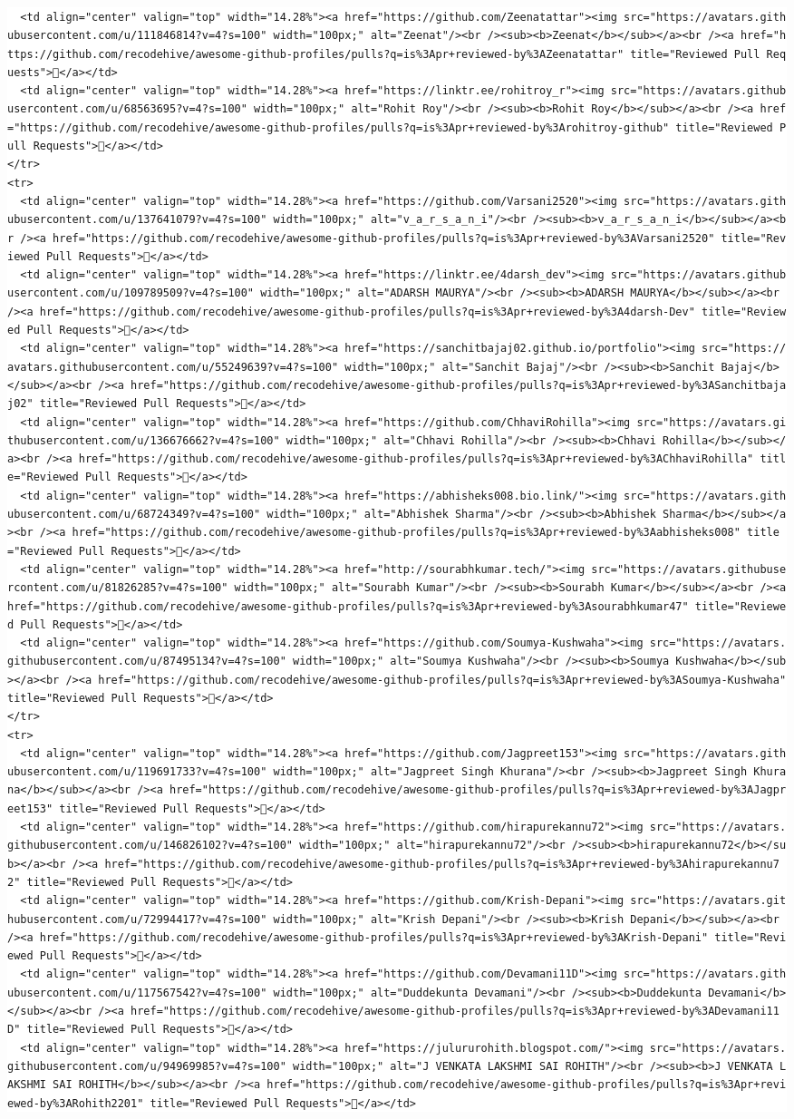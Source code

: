       <td align="center" valign="top" width="14.28%"><a href="https://github.com/Zeenatattar"><img src="https://avatars.githubusercontent.com/u/111846814?v=4?s=100" width="100px;" alt="Zeenat"/><br /><sub><b>Zeenat</b></sub></a><br /><a href="https://github.com/recodehive/awesome-github-profiles/pulls?q=is%3Apr+reviewed-by%3AZeenatattar" title="Reviewed Pull Requests">👀</a></td>
      <td align="center" valign="top" width="14.28%"><a href="https://linktr.ee/rohitroy_r"><img src="https://avatars.githubusercontent.com/u/68563695?v=4?s=100" width="100px;" alt="Rohit Roy"/><br /><sub><b>Rohit Roy</b></sub></a><br /><a href="https://github.com/recodehive/awesome-github-profiles/pulls?q=is%3Apr+reviewed-by%3Arohitroy-github" title="Reviewed Pull Requests">👀</a></td>
    </tr>
    <tr>
      <td align="center" valign="top" width="14.28%"><a href="https://github.com/Varsani2520"><img src="https://avatars.githubusercontent.com/u/137641079?v=4?s=100" width="100px;" alt="v_a_r_s_a_n_i"/><br /><sub><b>v_a_r_s_a_n_i</b></sub></a><br /><a href="https://github.com/recodehive/awesome-github-profiles/pulls?q=is%3Apr+reviewed-by%3AVarsani2520" title="Reviewed Pull Requests">👀</a></td>
      <td align="center" valign="top" width="14.28%"><a href="https://linktr.ee/4darsh_dev"><img src="https://avatars.githubusercontent.com/u/109789509?v=4?s=100" width="100px;" alt="ADARSH MAURYA"/><br /><sub><b>ADARSH MAURYA</b></sub></a><br /><a href="https://github.com/recodehive/awesome-github-profiles/pulls?q=is%3Apr+reviewed-by%3A4darsh-Dev" title="Reviewed Pull Requests">👀</a></td>
      <td align="center" valign="top" width="14.28%"><a href="https://sanchitbajaj02.github.io/portfolio"><img src="https://avatars.githubusercontent.com/u/55249639?v=4?s=100" width="100px;" alt="Sanchit Bajaj"/><br /><sub><b>Sanchit Bajaj</b></sub></a><br /><a href="https://github.com/recodehive/awesome-github-profiles/pulls?q=is%3Apr+reviewed-by%3ASanchitbajaj02" title="Reviewed Pull Requests">👀</a></td>
      <td align="center" valign="top" width="14.28%"><a href="https://github.com/ChhaviRohilla"><img src="https://avatars.githubusercontent.com/u/136676662?v=4?s=100" width="100px;" alt="Chhavi Rohilla"/><br /><sub><b>Chhavi Rohilla</b></sub></a><br /><a href="https://github.com/recodehive/awesome-github-profiles/pulls?q=is%3Apr+reviewed-by%3AChhaviRohilla" title="Reviewed Pull Requests">👀</a></td>
      <td align="center" valign="top" width="14.28%"><a href="https://abhisheks008.bio.link/"><img src="https://avatars.githubusercontent.com/u/68724349?v=4?s=100" width="100px;" alt="Abhishek Sharma"/><br /><sub><b>Abhishek Sharma</b></sub></a><br /><a href="https://github.com/recodehive/awesome-github-profiles/pulls?q=is%3Apr+reviewed-by%3Aabhisheks008" title="Reviewed Pull Requests">👀</a></td>
      <td align="center" valign="top" width="14.28%"><a href="http://sourabhkumar.tech/"><img src="https://avatars.githubusercontent.com/u/81826285?v=4?s=100" width="100px;" alt="Sourabh Kumar"/><br /><sub><b>Sourabh Kumar</b></sub></a><br /><a href="https://github.com/recodehive/awesome-github-profiles/pulls?q=is%3Apr+reviewed-by%3Asourabhkumar47" title="Reviewed Pull Requests">👀</a></td>
      <td align="center" valign="top" width="14.28%"><a href="https://github.com/Soumya-Kushwaha"><img src="https://avatars.githubusercontent.com/u/87495134?v=4?s=100" width="100px;" alt="Soumya Kushwaha"/><br /><sub><b>Soumya Kushwaha</b></sub></a><br /><a href="https://github.com/recodehive/awesome-github-profiles/pulls?q=is%3Apr+reviewed-by%3ASoumya-Kushwaha" title="Reviewed Pull Requests">👀</a></td>
    </tr>
    <tr>
      <td align="center" valign="top" width="14.28%"><a href="https://github.com/Jagpreet153"><img src="https://avatars.githubusercontent.com/u/119691733?v=4?s=100" width="100px;" alt="Jagpreet Singh Khurana"/><br /><sub><b>Jagpreet Singh Khurana</b></sub></a><br /><a href="https://github.com/recodehive/awesome-github-profiles/pulls?q=is%3Apr+reviewed-by%3AJagpreet153" title="Reviewed Pull Requests">👀</a></td>
      <td align="center" valign="top" width="14.28%"><a href="https://github.com/hirapurekannu72"><img src="https://avatars.githubusercontent.com/u/146826102?v=4?s=100" width="100px;" alt="hirapurekannu72"/><br /><sub><b>hirapurekannu72</b></sub></a><br /><a href="https://github.com/recodehive/awesome-github-profiles/pulls?q=is%3Apr+reviewed-by%3Ahirapurekannu72" title="Reviewed Pull Requests">👀</a></td>
      <td align="center" valign="top" width="14.28%"><a href="https://github.com/Krish-Depani"><img src="https://avatars.githubusercontent.com/u/72994417?v=4?s=100" width="100px;" alt="Krish Depani"/><br /><sub><b>Krish Depani</b></sub></a><br /><a href="https://github.com/recodehive/awesome-github-profiles/pulls?q=is%3Apr+reviewed-by%3AKrish-Depani" title="Reviewed Pull Requests">👀</a></td>
      <td align="center" valign="top" width="14.28%"><a href="https://github.com/Devamani11D"><img src="https://avatars.githubusercontent.com/u/117567542?v=4?s=100" width="100px;" alt="Duddekunta Devamani"/><br /><sub><b>Duddekunta Devamani</b></sub></a><br /><a href="https://github.com/recodehive/awesome-github-profiles/pulls?q=is%3Apr+reviewed-by%3ADevamani11D" title="Reviewed Pull Requests">👀</a></td>
      <td align="center" valign="top" width="14.28%"><a href="https://julururohith.blogspot.com/"><img src="https://avatars.githubusercontent.com/u/94969985?v=4?s=100" width="100px;" alt="J VENKATA LAKSHMI SAI ROHITH"/><br /><sub><b>J VENKATA LAKSHMI SAI ROHITH</b></sub></a><br /><a href="https://github.com/recodehive/awesome-github-profiles/pulls?q=is%3Apr+reviewed-by%3ARohith2201" title="Reviewed Pull Requests">👀</a></td>